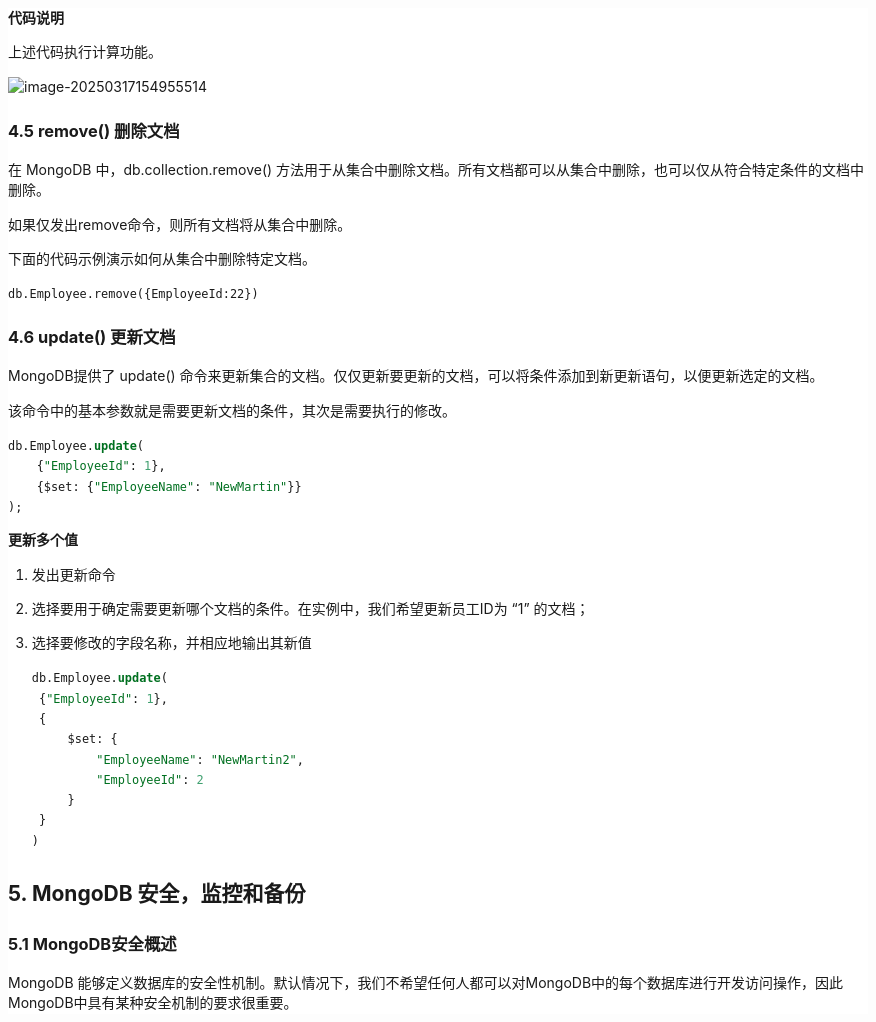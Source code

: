 **代码说明**

上述代码执行计算功能。

![image-20250317154955514](https://picpoahu.oss-cn-chengdu.aliyuncs.com/images/image-20250317154955514.png)

### 4.5 remove() 删除文档

在 MongoDB 中，db.collection.remove() 方法用于从集合中删除文档。所有文档都可以从集合中删除，也可以仅从符合特定条件的文档中删除。

如果仅发出remove命令，则所有文档将从集合中删除。

下面的代码示例演示如何从集合中删除特定文档。

```
db.Employee.remove({EmployeeId:22})
```

### 4.6 update() 更新文档

MongoDB提供了 update() 命令来更新集合的文档。仅仅更新要更新的文档，可以将条件添加到新更新语句，以便更新选定的文档。

该命令中的基本参数就是需要更新文档的条件，其次是需要执行的修改。

```sql
db.Employee.update(
	{"EmployeeId": 1},
	{$set: {"EmployeeName": "NewMartin"}}
);
```

**更新多个值**

1. 发出更新命令

2. 选择要用于确定需要更新哪个文档的条件。在实例中，我们希望更新员工ID为 “1” 的文档；

3. 选择要修改的字段名称，并相应地输出其新值

   ```sql
   db.Employee.update(
   	{"EmployeeId": 1},
   	{
   		$set: {
   			"EmployeeName": "NewMartin2",
   			"EmployeeId": 2
   		}
   	}
   )
   ```

## 5. MongoDB 安全，监控和备份

### 5.1 MongoDB安全概述

MongoDB 能够定义数据库的安全性机制。默认情况下，我们不希望任何人都可以对MongoDB中的每个数据库进行开发访问操作，因此MongoDB中具有某种安全机制的要求很重要。
